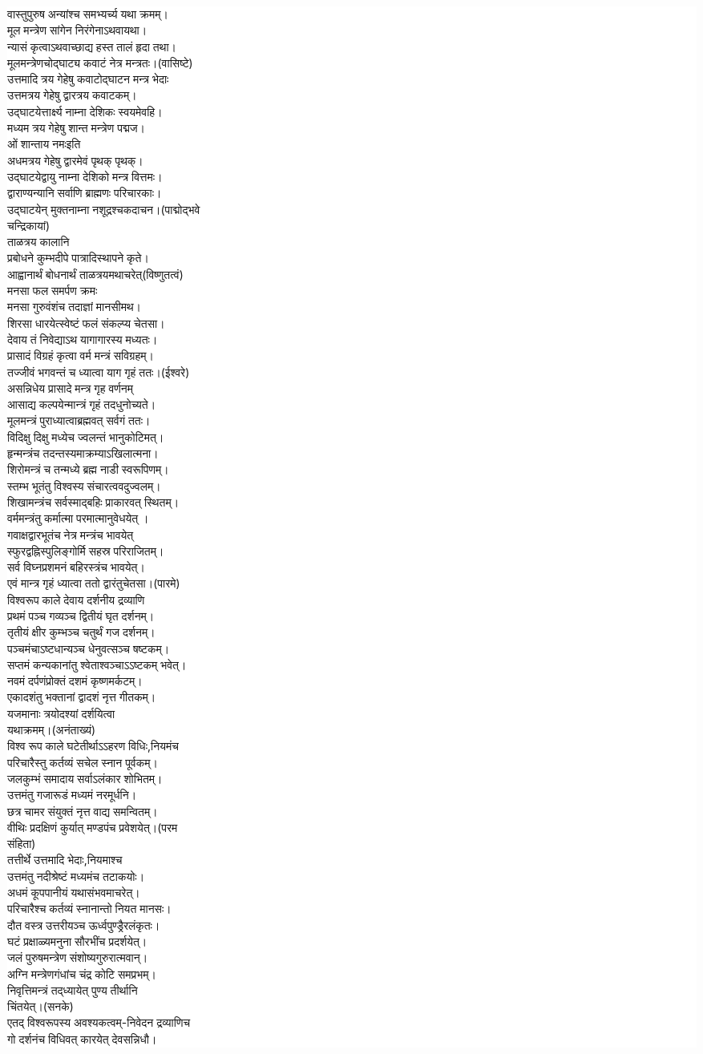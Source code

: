 वास्तुपुरुष अन्यांश्च समभ्यर्च्य यथा क्रमम्‌।  
मूल मन्त्रेण सांगेन निरंगेनाऽथवायथा।  
न्यासं कृत्वाऽथवाच्छाद्य हस्त तालं हृदा तथा।  
मूलमन्त्रेणचोद्घाट्य कवाटं नेत्र मन्त्रतः।(वासिष्टे)  
उत्तमादि त्रय गेहेषु कवाटोद्घाटन मन्त्र भेदाः  
उत्तमत्रय गेहेषु द्वारत्रय कवाटकम्‌।  
उद्घाटयेत्तार्क्ष्य नाम्ना देशिकः स्वयमेवहि।  
मध्यम त्रय गेहेषु शान्त मन्त्रेण पद्मज।  
ओं शान्ताय नमःइति  
अधमत्रय गेहेषु द्वारमेवं पृथक्‌ पृथक्‌।  
उद्घाटयेद्वायु नाम्ना देशिको मन्त्र वित्तमः।  
द्वाराण्यन्यानि सर्वाणि ब्राह्मणः परिचारकाः।  
उद्घाटयेन्‌ मुक्तनाम्ना नशूद्रश्चकदाचन।(पाद्मोद्भवे  
चन्द्रिकायां)  
ताळत्रय कालानि  
प्रबोधने कुम्भदीपे पात्रादिस्थापने कृते।  
आह्वानार्थं बोधनार्थं ताळत्रयमथाचरेत्‌(विष्णुतत्वं)  
मनसा फल समर्पण क्रमः  
मनसा गुरुवंशंच तदाज्ञां मानसीमथ।  
शिरसा धारयेत्स्वेष्टं फलं संकल्प्य चेतसा।  
देवाय तं निवेद्याऽथ यागागारस्य मध्यतः।  
प्रासादं विग्रहं कृत्वा वर्म मन्त्रं सविग्रहम्‌।  
तज्जीवं भगवन्तं च ध्यात्वा याग गृहं ततः।(ईश्वरे)  
असन्निधेय प्रासादे मन्त्र गृह वर्णनम्‌  
आसाद्य कल्पयेन्मान्त्रं गृहं तदधुनोच्यते।  
मूलमन्त्रं पुराध्यात्वाब्रह्मवत्‌ सर्वगं ततः।  
विदिक्षु दिक्षु मध्येच ज्वलन्तं भानुकोटिमत्‌।  
हृन्मन्त्रंच तदन्तस्यमाक्रम्याऽखिलात्मना।  
शिरोमन्त्रं च तन्मध्ये ब्रह्म नाडी स्वरूपिणम्‌।  
स्तम्भ भूतंतु विश्वस्य संचारत्ववदुज्वलम्‌।  
शिखामन्त्रंच सर्वस्माद्बहिः प्राकारवत्‌ स्थितम्‌।  
वर्ममन्त्रंतु कर्मात्मा परमात्मानुवेधयेत्‌ ।  
गवाक्षद्वारभूतंच नेत्र मन्त्रंच भावयेत्‌  
स्फुरद्वह्निस्पुलिङ्गोर्मि सहस्र परिराजितम्‌।  
सर्व विघ्नप्रशमनं बहिरस्त्रंच भावयेत्‌।  
एवं मान्त्र गृहं ध्यात्वा ततो द्वारंतुचेतसा।(पारमे)  
विश्वरूप काले देवाय दर्शनीय द्रव्याणि  
प्रथमं पञ्च गव्यञ्च द्वितीयं घृत दर्शनम्‌।  
तृतीयं क्षीर कुम्भञ्च चतुर्थं गज दर्शनम्‌।  
पञ्चमंचाऽष्टधान्यञ्च धेनुवत्सञ्च षष्टकम्‌।  
सप्तमं कन्यकानांतु श्वेताश्वञ्चाऽऽष्टकम्‌ भवेत्‌।  
नवमं दर्पणंप्रोक्तं दशमं कृष्णमर्कटम्‌।  
एकादशंतु भक्तानां द्वादशं नृत्त गीतकम्‌।  
यजमानाः त्रयोदश्यां दर्शयित्वा  
यथाक्रमम्‌।(अनंताख्यं)  
विश्व रूप काले घटेतीर्थाऽऽहरण विधिः,नियमंच  
परिचारैस्तु कर्तव्यं सचेल स्नान पूर्वकम्‌।  
जलकुम्भं समादाय सर्वाऽलंकार शोभितम्‌।  
उत्तमंतु गजारूडं मध्यमं नरमूर्धनि।  
छत्र चामर संयुक्तं नृत्त वाद्य समन्वितम्‌।  
वीथिः प्रदक्षिणं कुर्यात्‌ मण्डपंच प्रवेशयेत्‌।(परम  
संहिता)  
तत्तीर्थे उत्तमादि भेदाः,नियमाश्च  
उत्तमंतु नदीश्रेष्टं मध्यमंच तटाकयोः।  
अधमं कूपपानीयं यथासंभवमाचरेत्‌।  
परिचारैश्च कर्तव्यं स्नानान्तो नियत मानसः।  
दौत वस्त्र उत्तरीयञ्च ऊर्ध्वपुण्ड्रैरलंकृतः।  
घटं प्रक्षाळ्यमनुना सौरभींच प्रदर्शयेत्‌।  
जलं पुरुषमन्त्रेण संशोष्यगुरुरात्मवान्‌।  
अग्नि मन्त्रेणगंधांच चंद्र कोटि समप्रभम्‌।  
निवृत्तिमन्त्रं तद्‌ध्यायेत्‌ पुण्य तीर्थानि  
चिंतयेत्‌।(सनके)  
एतद्‌ विश्वरूपस्य अवश्यकत्वम्‌-निवेदन द्रव्याणिच  
गो दर्शनंच विधिवत्‌ कारयेत्‌ देवसन्निधौ।  